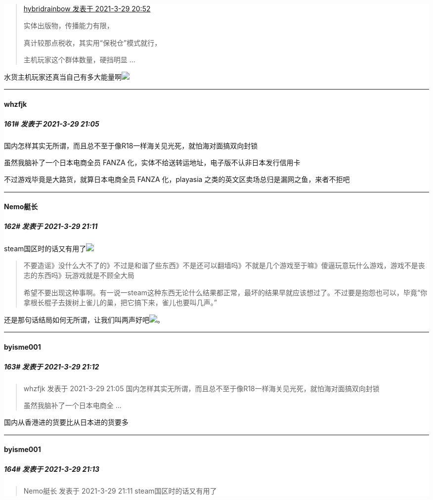 
<blockquote><a href="httphttps://bbs.saraba1st.com/2b/forum.php?mod=redirect&amp;goto=findpost&amp;pid=50771647&amp;ptid=1995651" target="_blank">hybridrainbow 发表于 2021-3-29 20:52</a>

实体出版物，传播能力有限，

真计较那点税收，其实用“保税仓”模式就行，

主机玩家这个群体数量，硬挡明显 ...</blockquote>
水货主机玩家还真当自己有多大能量啊<img src="https://static.saraba1st.com/image/smiley/face2017/245.png" referrerpolicy="no-referrer">


*****

####  whzfjk  
##### 161#       发表于 2021-3-29 21:05


国内怎样其实无所谓，而且总不至于像R18一样海关见光死，就怕海对面搞双向封锁

虽然我脑补了一个日本电商全员 FANZA 化，实体不给送转运地址，电子版不认非日本发行信用卡

不过游戏毕竟是大路货，就算日本电商全员 FANZA 化，playasia 之类的英文区卖场总归是漏网之鱼，来者不拒吧


*****

####  Nemo艇长  
##### 162#       发表于 2021-3-29 21:11


steam国区时的话又有用了<img src="https://static.saraba1st.com/image/smiley/face2017/067.png" referrerpolicy="no-referrer"><blockquote>不要造谣》没什么大不了的》不过是和谐了些东西》不是还可以翻墙吗》不就是几个游戏至于嘛》傻逼玩意玩什么游戏，游戏不是丧志的东西吗》玩游戏就是不顾全大局

希望不要出现这种事啊。有一说一steam这种东西无论什么结果都正常，最坏的结果早就应该想过了。不过要是抱怨也可以，毕竟“你拿根长棍子去拨树上雀儿的巢，把它搞下来，雀儿也要叫几声。”</blockquote>
还是那句话结局如何无所谓，让我们叫两声好吧<img src="https://static.saraba1st.com/image/smiley/face2017/067.png" referrerpolicy="no-referrer">。


*****

####  byisme001  
##### 163#       发表于 2021-3-29 21:12


<blockquote>whzfjk 发表于 2021-3-29 21:05
国内怎样其实无所谓，而且总不至于像R18一样海关见光死，就怕海对面搞双向封锁

虽然我脑补了一个日本电商全 ...</blockquote>
国内从香港进的货要比从日本进的货要多


*****

####  byisme001  
##### 164#       发表于 2021-3-29 21:13


<blockquote>Nemo艇长 发表于 2021-3-29 21:11
steam国区时的话又有用了
